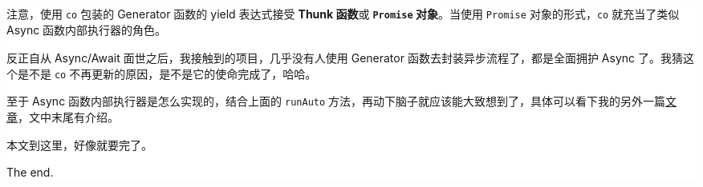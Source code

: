 注意，使用 `co` 包装的 Generator 函数的 yield 表达式接受 **Thunk 函数**或 **`Promise` 对象**。当使用 `Promise` 对象的形式，`co` 就充当了类似 Async 函数内部执行器的角色。

反正自从 Async/Await 面世之后，我接触到的项目，几乎没有人使用 Generator 函数去封装异步流程了，都是全面拥护 Async 了。我猜这个是不是 `co` 不再更新的原因，是不是它的使命完成了，哈哈。

至于 Async 函数内部执行器是怎么实现的，结合上面的 `runAuto` 方法，再动下脑子就应该能大致想到了，具体可以看下我的另外一篇[文章](https://github.com/toFrankie/blog/issues/259)，文中末尾有介绍。

本文到这里，好像就要完了。

The end.
